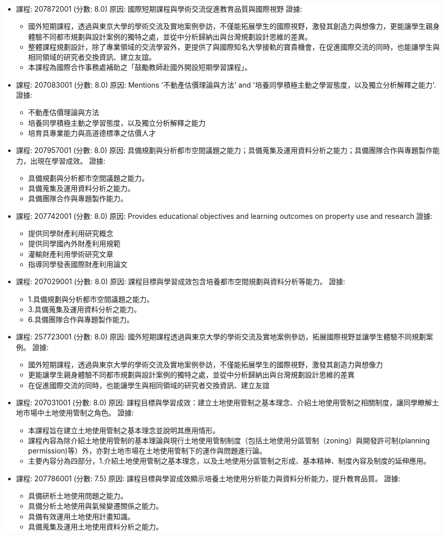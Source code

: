 - 課程: 207872001 (分數: 8.0)
  原因: 國際短期課程與學術交流促進教育品質與國際視野
  證據:
    * 國外短期課程，透過與東京大學的學術交流及實地案例參訪，不僅能拓展學生的國際視野，激發其創造力與想像力，更能讓學生親身體驗不同都市規劃與設計案例的獨特之處，並從中分析歸納出與台灣規劃設計思維的差異。
    * 整體課程規劃設計，除了專業領域的交流學習外，更提供了與國際知名大學接軌的寶貴機會，在促進國際交流的同時，也能讓學生與相同領域的研究者交換資訊、建立友誼。
    * 本課程為國際合作事務處補助之「鼓勵教師赴國外開設短期學習課程」。

- 課程: 207083001 (分數: 8.0)
  原因: Mentions '不動產估價理論與方法' and '培養同學積極主動之學習態度，以及獨立分析解釋之能力'.
  證據:
    * 不動產估價理論與方法
    * 培養同學積極主動之學習態度，以及獨立分析解釋之能力
    * 培育具專業能力與高道德標準之估價人才

- 課程: 207957001 (分數: 8.0)
  原因: 具備規劃與分析都市空間議題之能力；具備蒐集及運用資料分析之能力；具備團隊合作與專題製作能力，出現在學習成效。
  證據:
    * 具備規劃與分析都市空間議題之能力。
    * 具備蒐集及運用資料分析之能力。
    * 具備團隊合作與專題製作能力。

- 課程: 207742001 (分數: 8.0)
  原因: Provides educational objectives and learning outcomes on property use and research
  證據:
    * 提供同學財產利用研究概念
    * 提供同學國內外財產利用規範
    * 灌輸財產利用學術研究文章
    * 指導同學發表國際財產利用論文

- 課程: 207029001 (分數: 8.0)
  原因: 課程目標與學習成效包含培養都市空間規劃與資料分析等能力。
  證據:
    * 1.具備規劃與分析都市空間議題之能力。
    * 3.具備蒐集及運用資料分析之能力。
    * 6.具備團隊合作與專題製作能力。

- 課程: 257723001 (分數: 8.0)
  原因: 國外短期課程透過與東京大學的學術交流及實地案例參訪，拓展國際視野並讓學生體驗不同規劃案例。
  證據:
    * 國外短期課程，透過與東京大學的學術交流及實地案例參訪，不僅能拓展學生的國際視野，激發其創造力與想像力
    * 更能讓學生親身體驗不同都市規劃與設計案例的獨特之處，並從中分析歸納出與台灣規劃設計思維的差異
    * 在促進國際交流的同時，也能讓學生與相同領域的研究者交換資訊、建立友誼

- 課程: 207031001 (分數: 8.0)
  原因: 課程目標與學習成效：建立土地使用管制之基本理念、介紹土地使用管制之相關制度，讓同學瞭解土地市場中土地使用管制之角色。
  證據:
    * 本課程旨在建立土地使用管制之基本理念並說明其應用情形。
    * 課程內容為除介紹土地使用管制的基本理論與現行土地使用管制制度（包括土地使用分區管制（zoning）與開發許可制(planning permission)等）外，亦對土地市場在土地使用管制下的運作與問題進行論。
    * 主要內容分為四部分，1.介紹土地使用管制之基本理念，以及土地使用分區管制之形成、基本精神、制度內容及制度的延伸應用。

- 課程: 207786001 (分數: 7.5)
  原因: 課程目標與學習成效顯示培養土地使用分析能力與資料分析能力，提升教育品質。
  證據:
    * 具備研析土地使用問題之能力。
    * 具備分析土地使用與氣候變遷關係之能力。
    * 具備有效運用土地使用計畫知識。
    * 具備蒐集及運用土地使用資料分析之能力。

